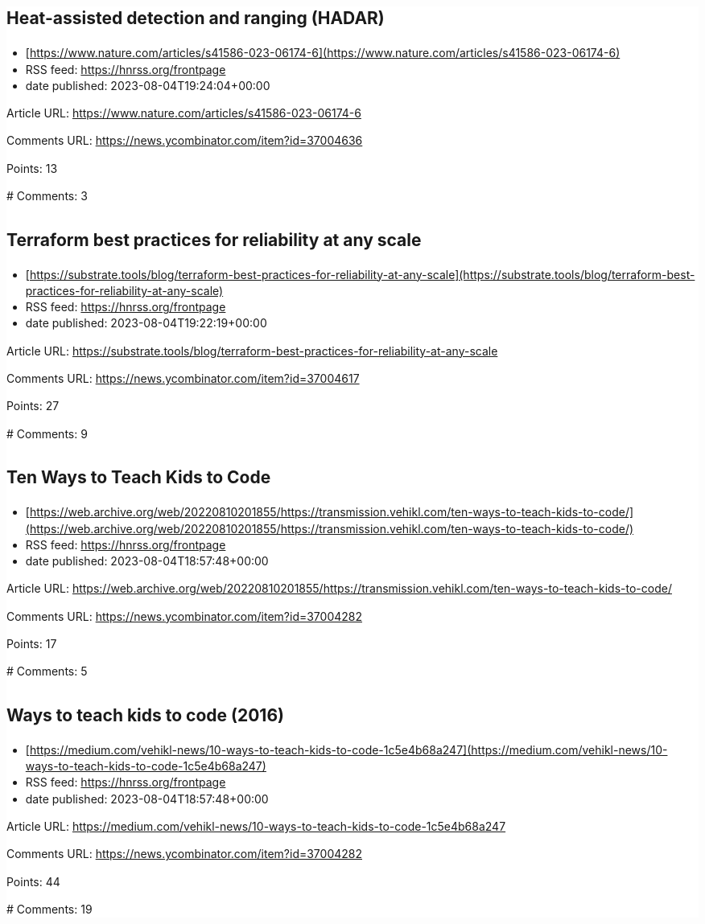 ## Heat-assisted detection and ranging (HADAR)
 - [https://www.nature.com/articles/s41586-023-06174-6](https://www.nature.com/articles/s41586-023-06174-6)
 - RSS feed: https://hnrss.org/frontpage
 - date published: 2023-08-04T19:24:04+00:00

<p>Article URL: <a href="https://www.nature.com/articles/s41586-023-06174-6">https://www.nature.com/articles/s41586-023-06174-6</a></p>
<p>Comments URL: <a href="https://news.ycombinator.com/item?id=37004636">https://news.ycombinator.com/item?id=37004636</a></p>
<p>Points: 13</p>
<p># Comments: 3</p>

## Terraform best practices for reliability at any scale
 - [https://substrate.tools/blog/terraform-best-practices-for-reliability-at-any-scale](https://substrate.tools/blog/terraform-best-practices-for-reliability-at-any-scale)
 - RSS feed: https://hnrss.org/frontpage
 - date published: 2023-08-04T19:22:19+00:00

<p>Article URL: <a href="https://substrate.tools/blog/terraform-best-practices-for-reliability-at-any-scale">https://substrate.tools/blog/terraform-best-practices-for-reliability-at-any-scale</a></p>
<p>Comments URL: <a href="https://news.ycombinator.com/item?id=37004617">https://news.ycombinator.com/item?id=37004617</a></p>
<p>Points: 27</p>
<p># Comments: 9</p>

## Ten Ways to Teach Kids to Code
 - [https://web.archive.org/web/20220810201855/https://transmission.vehikl.com/ten-ways-to-teach-kids-to-code/](https://web.archive.org/web/20220810201855/https://transmission.vehikl.com/ten-ways-to-teach-kids-to-code/)
 - RSS feed: https://hnrss.org/frontpage
 - date published: 2023-08-04T18:57:48+00:00

<p>Article URL: <a href="https://web.archive.org/web/20220810201855/https://transmission.vehikl.com/ten-ways-to-teach-kids-to-code/">https://web.archive.org/web/20220810201855/https://transmission.vehikl.com/ten-ways-to-teach-kids-to-code/</a></p>
<p>Comments URL: <a href="https://news.ycombinator.com/item?id=37004282">https://news.ycombinator.com/item?id=37004282</a></p>
<p>Points: 17</p>
<p># Comments: 5</p>

## Ways to teach kids to code (2016)
 - [https://medium.com/vehikl-news/10-ways-to-teach-kids-to-code-1c5e4b68a247](https://medium.com/vehikl-news/10-ways-to-teach-kids-to-code-1c5e4b68a247)
 - RSS feed: https://hnrss.org/frontpage
 - date published: 2023-08-04T18:57:48+00:00

<p>Article URL: <a href="https://medium.com/vehikl-news/10-ways-to-teach-kids-to-code-1c5e4b68a247">https://medium.com/vehikl-news/10-ways-to-teach-kids-to-code-1c5e4b68a247</a></p>
<p>Comments URL: <a href="https://news.ycombinator.com/item?id=37004282">https://news.ycombinator.com/item?id=37004282</a></p>
<p>Points: 44</p>
<p># Comments: 19</p>
